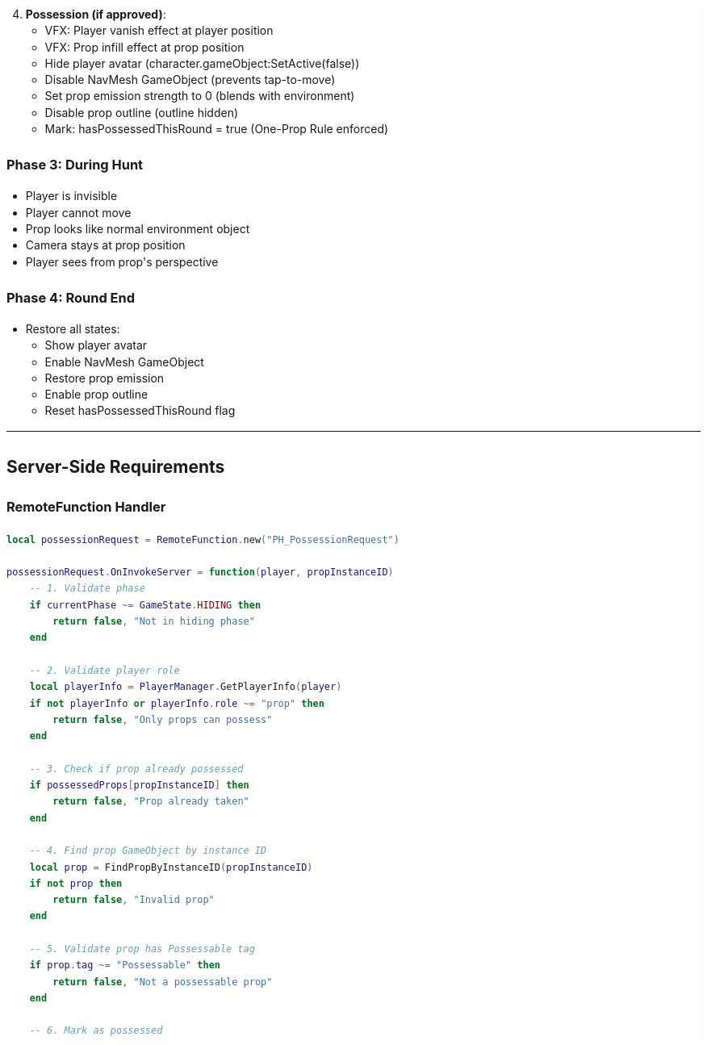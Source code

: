 4. **Possession (if approved)**:
   - VFX: Player vanish effect at player position
   - VFX: Prop infill effect at prop position
   - Hide player avatar (character.gameObject:SetActive(false))
   - Disable NavMesh GameObject (prevents tap-to-move)
   - Set prop emission strength to 0 (blends with environment)
   - Disable prop outline (outline hidden)
   - Mark: hasPossessedThisRound = true (One-Prop Rule enforced)

### Phase 3: During Hunt

- Player is invisible
- Player cannot move
- Prop looks like normal environment object
- Camera stays at prop position
- Player sees from prop's perspective

### Phase 4: Round End

- Restore all states:
  - Show player avatar
  - Enable NavMesh GameObject
  - Restore prop emission
  - Enable prop outline
  - Reset hasPossessedThisRound flag

---

## Server-Side Requirements

### RemoteFunction Handler

```lua
local possessionRequest = RemoteFunction.new("PH_PossessionRequest")

possessionRequest.OnInvokeServer = function(player, propInstanceID)
    -- 1. Validate phase
    if currentPhase ~= GameState.HIDING then
        return false, "Not in hiding phase"
    end

    -- 2. Validate player role
    local playerInfo = PlayerManager.GetPlayerInfo(player)
    if not playerInfo or playerInfo.role ~= "prop" then
        return false, "Only props can possess"
    end

    -- 3. Check if prop already possessed
    if possessedProps[propInstanceID] then
        return false, "Prop already taken"
    end

    -- 4. Find prop GameObject by instance ID
    local prop = FindPropByInstanceID(propInstanceID)
    if not prop then
        return false, "Invalid prop"
    end

    -- 5. Validate prop has Possessable tag
    if prop.tag ~= "Possessable" then
        return false, "Not a possessable prop"
    end

    -- 6. Mark as possessed
```
